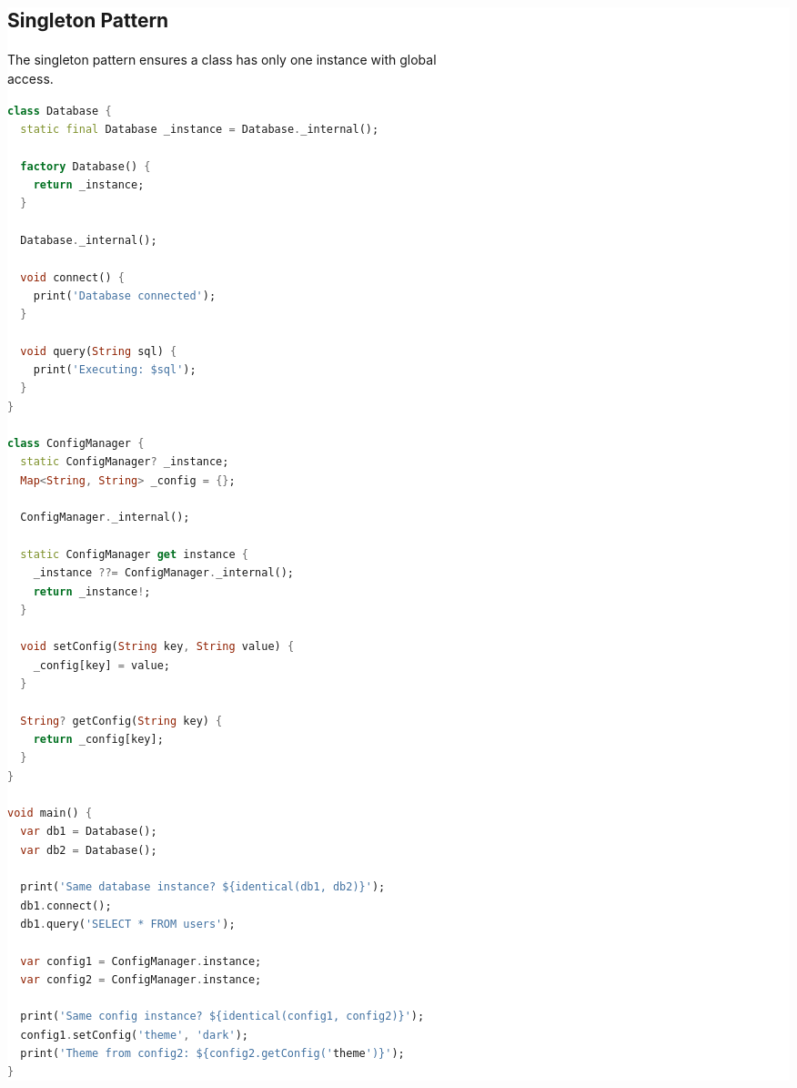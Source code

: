 ## Singleton Pattern

The singleton pattern ensures a class has only one instance with global  
access.  

```dart
class Database {
  static final Database _instance = Database._internal();
  
  factory Database() {
    return _instance;
  }
  
  Database._internal();
  
  void connect() {
    print('Database connected');
  }
  
  void query(String sql) {
    print('Executing: $sql');
  }
}

class ConfigManager {
  static ConfigManager? _instance;
  Map<String, String> _config = {};
  
  ConfigManager._internal();
  
  static ConfigManager get instance {
    _instance ??= ConfigManager._internal();
    return _instance!;
  }
  
  void setConfig(String key, String value) {
    _config[key] = value;
  }
  
  String? getConfig(String key) {
    return _config[key];
  }
}

void main() {
  var db1 = Database();
  var db2 = Database();
  
  print('Same database instance? ${identical(db1, db2)}');
  db1.connect();
  db1.query('SELECT * FROM users');
  
  var config1 = ConfigManager.instance;
  var config2 = ConfigManager.instance;
  
  print('Same config instance? ${identical(config1, config2)}');
  config1.setConfig('theme', 'dark');
  print('Theme from config2: ${config2.getConfig('theme')}');
}
```
